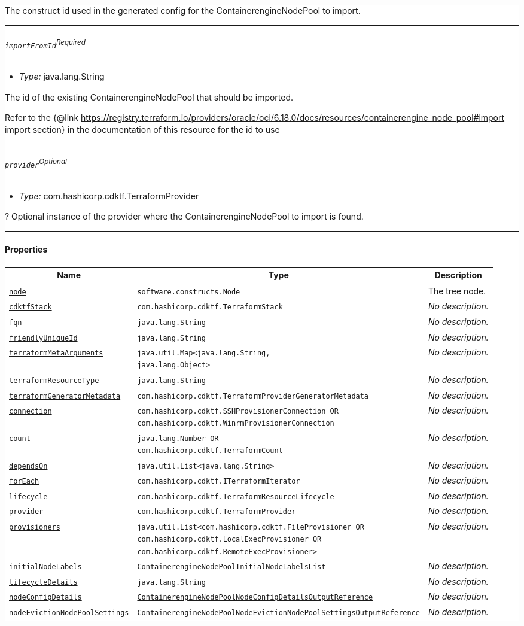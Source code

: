 The construct id used in the generated config for the ContainerengineNodePool to import.

---

###### `importFromId`<sup>Required</sup> <a name="importFromId" id="rhizo-co-terraform-provider-oci.containerengineNodePool.ContainerengineNodePool.generateConfigForImport.parameter.importFromId"></a>

- *Type:* java.lang.String

The id of the existing ContainerengineNodePool that should be imported.

Refer to the {@link https://registry.terraform.io/providers/oracle/oci/6.18.0/docs/resources/containerengine_node_pool#import import section} in the documentation of this resource for the id to use

---

###### `provider`<sup>Optional</sup> <a name="provider" id="rhizo-co-terraform-provider-oci.containerengineNodePool.ContainerengineNodePool.generateConfigForImport.parameter.provider"></a>

- *Type:* com.hashicorp.cdktf.TerraformProvider

? Optional instance of the provider where the ContainerengineNodePool to import is found.

---

#### Properties <a name="Properties" id="Properties"></a>

| **Name** | **Type** | **Description** |
| --- | --- | --- |
| <code><a href="#rhizo-co-terraform-provider-oci.containerengineNodePool.ContainerengineNodePool.property.node">node</a></code> | <code>software.constructs.Node</code> | The tree node. |
| <code><a href="#rhizo-co-terraform-provider-oci.containerengineNodePool.ContainerengineNodePool.property.cdktfStack">cdktfStack</a></code> | <code>com.hashicorp.cdktf.TerraformStack</code> | *No description.* |
| <code><a href="#rhizo-co-terraform-provider-oci.containerengineNodePool.ContainerengineNodePool.property.fqn">fqn</a></code> | <code>java.lang.String</code> | *No description.* |
| <code><a href="#rhizo-co-terraform-provider-oci.containerengineNodePool.ContainerengineNodePool.property.friendlyUniqueId">friendlyUniqueId</a></code> | <code>java.lang.String</code> | *No description.* |
| <code><a href="#rhizo-co-terraform-provider-oci.containerengineNodePool.ContainerengineNodePool.property.terraformMetaArguments">terraformMetaArguments</a></code> | <code>java.util.Map<java.lang.String, java.lang.Object></code> | *No description.* |
| <code><a href="#rhizo-co-terraform-provider-oci.containerengineNodePool.ContainerengineNodePool.property.terraformResourceType">terraformResourceType</a></code> | <code>java.lang.String</code> | *No description.* |
| <code><a href="#rhizo-co-terraform-provider-oci.containerengineNodePool.ContainerengineNodePool.property.terraformGeneratorMetadata">terraformGeneratorMetadata</a></code> | <code>com.hashicorp.cdktf.TerraformProviderGeneratorMetadata</code> | *No description.* |
| <code><a href="#rhizo-co-terraform-provider-oci.containerengineNodePool.ContainerengineNodePool.property.connection">connection</a></code> | <code>com.hashicorp.cdktf.SSHProvisionerConnection OR com.hashicorp.cdktf.WinrmProvisionerConnection</code> | *No description.* |
| <code><a href="#rhizo-co-terraform-provider-oci.containerengineNodePool.ContainerengineNodePool.property.count">count</a></code> | <code>java.lang.Number OR com.hashicorp.cdktf.TerraformCount</code> | *No description.* |
| <code><a href="#rhizo-co-terraform-provider-oci.containerengineNodePool.ContainerengineNodePool.property.dependsOn">dependsOn</a></code> | <code>java.util.List<java.lang.String></code> | *No description.* |
| <code><a href="#rhizo-co-terraform-provider-oci.containerengineNodePool.ContainerengineNodePool.property.forEach">forEach</a></code> | <code>com.hashicorp.cdktf.ITerraformIterator</code> | *No description.* |
| <code><a href="#rhizo-co-terraform-provider-oci.containerengineNodePool.ContainerengineNodePool.property.lifecycle">lifecycle</a></code> | <code>com.hashicorp.cdktf.TerraformResourceLifecycle</code> | *No description.* |
| <code><a href="#rhizo-co-terraform-provider-oci.containerengineNodePool.ContainerengineNodePool.property.provider">provider</a></code> | <code>com.hashicorp.cdktf.TerraformProvider</code> | *No description.* |
| <code><a href="#rhizo-co-terraform-provider-oci.containerengineNodePool.ContainerengineNodePool.property.provisioners">provisioners</a></code> | <code>java.util.List<com.hashicorp.cdktf.FileProvisioner OR com.hashicorp.cdktf.LocalExecProvisioner OR com.hashicorp.cdktf.RemoteExecProvisioner></code> | *No description.* |
| <code><a href="#rhizo-co-terraform-provider-oci.containerengineNodePool.ContainerengineNodePool.property.initialNodeLabels">initialNodeLabels</a></code> | <code><a href="#rhizo-co-terraform-provider-oci.containerengineNodePool.ContainerengineNodePoolInitialNodeLabelsList">ContainerengineNodePoolInitialNodeLabelsList</a></code> | *No description.* |
| <code><a href="#rhizo-co-terraform-provider-oci.containerengineNodePool.ContainerengineNodePool.property.lifecycleDetails">lifecycleDetails</a></code> | <code>java.lang.String</code> | *No description.* |
| <code><a href="#rhizo-co-terraform-provider-oci.containerengineNodePool.ContainerengineNodePool.property.nodeConfigDetails">nodeConfigDetails</a></code> | <code><a href="#rhizo-co-terraform-provider-oci.containerengineNodePool.ContainerengineNodePoolNodeConfigDetailsOutputReference">ContainerengineNodePoolNodeConfigDetailsOutputReference</a></code> | *No description.* |
| <code><a href="#rhizo-co-terraform-provider-oci.containerengineNodePool.ContainerengineNodePool.property.nodeEvictionNodePoolSettings">nodeEvictionNodePoolSettings</a></code> | <code><a href="#rhizo-co-terraform-provider-oci.containerengineNodePool.ContainerengineNodePoolNodeEvictionNodePoolSettingsOutputReference">ContainerengineNodePoolNodeEvictionNodePoolSettingsOutputReference</a></code> | *No description.* |